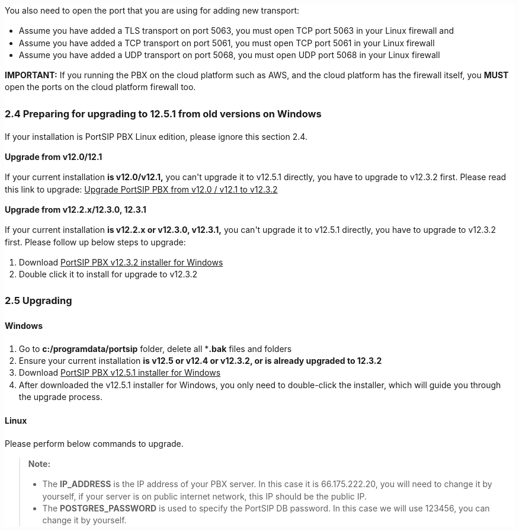 You also need to open the port that you are using for adding new transport:

+ Assume you have added a TLS transport on port 5063, you must open TCP port 5063 in your Linux firewall and 
+ Assume you have added a TCP transport on port 5061, you must open TCP port 5061 in your Linux  firewall
+ Assume you have added a UDP transport on port 5068, you must open UDP port 5068 in your Linux  firewall

**IMPORTANT:** If you running the PBX on the cloud platform such as AWS, and the cloud platform has the firewall itself, you **MUST** open the ports on the cloud platform firewall too.



### 2.4 Preparing for upgrading to 12.5.1 from old versions on Windows

If your installation is PortSIP PBX Linux edition, please ignore this section 2.4.

**Upgrade from v12.0/12.1**

If your current installation **is v12.0/v12.1,** you can't upgrade it to v12.5.1 directly, you have to upgrade to v12.3.2 first. Please read this link to upgrade:  [Upgrade PortSIP PBX from v12.0 / v12.1 to v12.3.2](https://www.portsip.com/knowledge-base/upgrade-portsip-pbx-12-to-13-windows/)



**Upgrade from v12.2.x/12.3.0, 12.3.1**

If your current installation **is v12.2.x or v12.3.0, v12.3.1,** you can't upgrade it to v12.5.1 directly, you have to upgrade to v12.3.2 first. Please follow up below steps to upgrade:

1. Download [PortSIP PBX v12.3.2 installer for Windows](https://www.portsip.com/downloads/pbx/v12/portsip-pbx-12.3.2.796.exe) 
2. Double click it to install for upgrade to v12.3.2



### 2.5 Upgrading

#### **Windows**

1. Go to **c:/programdata/portsip** folder, delete all ***.bak** files and folders
2. Ensure your current installation **is v12.5 or v12.4 or v12.3.2, or is already upgraded to 12.3.2**
3. Download [PortSIP PBX v12.5.1 installer for Windows](https://www.portsip.com/downloads/pbx/v12/portsip-pbx-12.5.1.1220.exe) 
4. After downloaded the v12.5.1 installer for Windows, you only need to double-click the installer, which will guide you through the upgrade process.



#### Linux

Please perform below commands to upgrade.

> **Note:**
>
> + The **IP_ADDRESS** is the IP address of your PBX server. In this case it is 66.175.222.20, you will need to change it by yourself, if your server is on public internet network, this IP should be the public IP.
> + The **POSTGRES_PASSWORD** is used to specify the PortSIP DB password. In this case we will use 123456, you can change it by yourself. 
